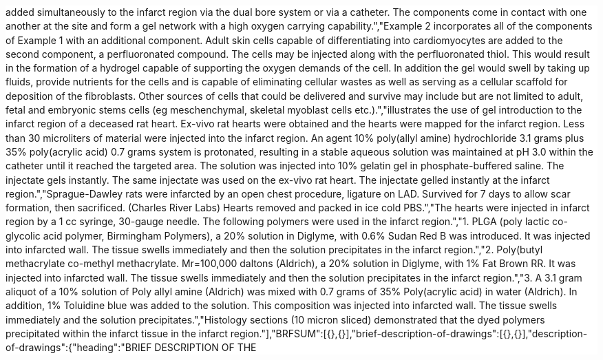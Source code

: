 added simultaneously to the infarct region via the dual bore system or via a catheter. The components come in contact with one another at the site and form a gel network with a high oxygen carrying capability.","Example 2 incorporates all of the components of Example 1 with an additional component. Adult skin cells capable of differentiating into cardiomyocytes are added to the second component, a perfluoronated compound. The cells may be injected along with the perfluoronated thiol. This would result in the formation of a hydrogel capable of supporting the oxygen demands of the cell. In addition the gel would swell by taking up fluids, provide nutrients for the cells and is capable of eliminating cellular wastes as well as serving as a cellular scaffold for deposition of the fibroblasts. Other sources of cells that could be delivered and survive may include but are not limited to adult, fetal and embryonic stems cells (eg meschenchymal, skeletal myoblast cells etc.).","illustrates the use of gel introduction to the infarct region of a deceased rat heart. Ex-vivo rat hearts were obtained and the hearts were mapped for the infarct region. Less than 30 microliters of material were injected into the infarct region. An agent 10% poly(allyl amine) hydrochloride 3.1 grams plus 35% poly(acrylic acid) 0.7 grams system is protonated, resulting in a stable aqueous solution was maintained at pH 3.0 within the catheter until it reached the targeted area. The solution was injected into 10% gelatin gel in phosphate-buffered saline. The injectate gels instantly. The same injectate was used on the ex-vivo rat heart. The injectate gelled instantly at the infarct region.","Sprague-Dawley rats were infarcted by an open chest procedure, ligature on LAD. Survived for 7 days to allow scar formation, then sacrificed. (Charles River Labs) Hearts removed and packed in ice cold PBS.","The hearts were injected in infarct region by a 1 cc syringe, 30-gauge needle. The following polymers were used in the infarct region.","1. PLGA (poly lactic co-glycolic acid polymer, Birmingham Polymers), a 20% solution in Diglyme, with 0.6% Sudan Red B was introduced. It was injected into infarcted wall. The tissue swells immediately and then the solution precipitates in the infarct region.","2. Poly(butyl methacrylate co-methyl methacrylate. Mr=100,000 daltons (Aldrich), a 20% solution in Diglyme, with 1% Fat Brown RR. It was injected into infarcted wall. The tissue swells immediately and then the solution precipitates in the infarct region.","3. A 3.1 gram aliquot of a 10% solution of Poly allyl amine (Aldrich) was mixed with 0.7 grams of 35% Poly(acrylic acid) in water (Aldrich). In addition, 1% Toluidine blue was added to the solution. This composition was injected into infarcted wall. The tissue swells immediately and the solution precipitates.","Histology sections (10 micron sliced) demonstrated that the dyed polymers precipitated within the infarct tissue in the infarct region."],"BRFSUM":[{},{}],"brief-description-of-drawings":[{},{}],"description-of-drawings":{"heading":"BRIEF DESCRIPTION OF THE